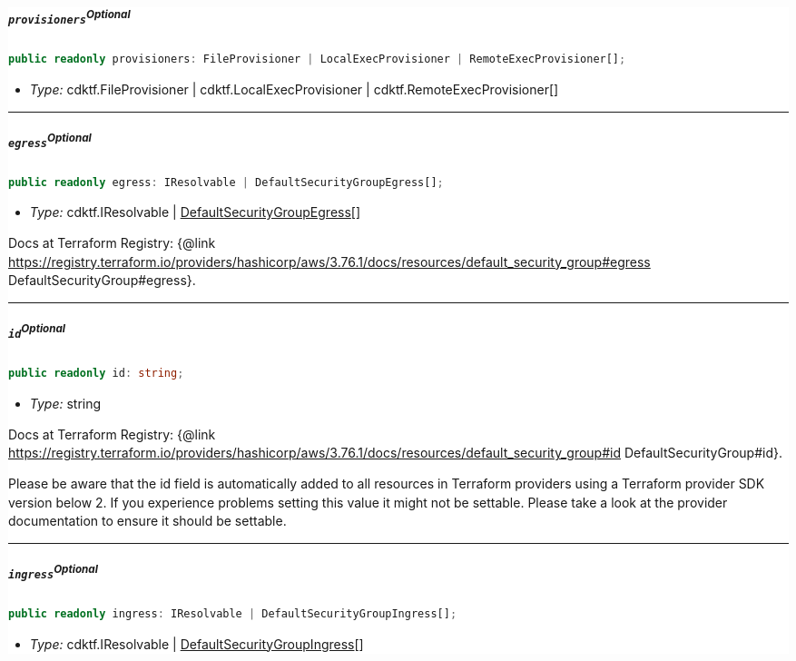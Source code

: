 ##### `provisioners`<sup>Optional</sup> <a name="provisioners" id="@cdktf/aws-cdk.defaultSecurityGroup.DefaultSecurityGroupConfig.property.provisioners"></a>

```typescript
public readonly provisioners: FileProvisioner | LocalExecProvisioner | RemoteExecProvisioner[];
```

- *Type:* cdktf.FileProvisioner | cdktf.LocalExecProvisioner | cdktf.RemoteExecProvisioner[]

---

##### `egress`<sup>Optional</sup> <a name="egress" id="@cdktf/aws-cdk.defaultSecurityGroup.DefaultSecurityGroupConfig.property.egress"></a>

```typescript
public readonly egress: IResolvable | DefaultSecurityGroupEgress[];
```

- *Type:* cdktf.IResolvable | <a href="#@cdktf/aws-cdk.defaultSecurityGroup.DefaultSecurityGroupEgress">DefaultSecurityGroupEgress</a>[]

Docs at Terraform Registry: {@link https://registry.terraform.io/providers/hashicorp/aws/3.76.1/docs/resources/default_security_group#egress DefaultSecurityGroup#egress}.

---

##### `id`<sup>Optional</sup> <a name="id" id="@cdktf/aws-cdk.defaultSecurityGroup.DefaultSecurityGroupConfig.property.id"></a>

```typescript
public readonly id: string;
```

- *Type:* string

Docs at Terraform Registry: {@link https://registry.terraform.io/providers/hashicorp/aws/3.76.1/docs/resources/default_security_group#id DefaultSecurityGroup#id}.

Please be aware that the id field is automatically added to all resources in Terraform providers using a Terraform provider SDK version below 2.
If you experience problems setting this value it might not be settable. Please take a look at the provider documentation to ensure it should be settable.

---

##### `ingress`<sup>Optional</sup> <a name="ingress" id="@cdktf/aws-cdk.defaultSecurityGroup.DefaultSecurityGroupConfig.property.ingress"></a>

```typescript
public readonly ingress: IResolvable | DefaultSecurityGroupIngress[];
```

- *Type:* cdktf.IResolvable | <a href="#@cdktf/aws-cdk.defaultSecurityGroup.DefaultSecurityGroupIngress">DefaultSecurityGroupIngress</a>[]
